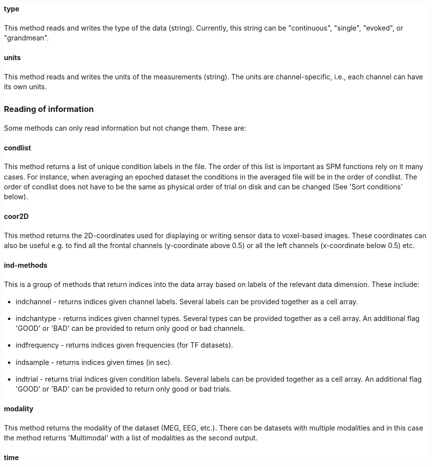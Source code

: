 #### type

This method reads and writes the type of the data (string). Currently,
this string can be "continuous", "single", "evoked", or "grandmean".

#### units

This method reads and writes the units of the measurements (string). The
units are channel-specific, i.e., each channel can have its own units.

### Reading of information

Some methods can only read information but not change them. These are:

#### condlist

This method returns a list of unique condition labels in the file. The
order of this list is important as SPM functions rely on it many cases.
For instance, when averaging an epoched dataset the conditions in the
averaged file will be in the order of condlist. The order of condlist
does not have to be the same as physical order of trial on disk and can
be changed (See 'Sort conditions' below).

#### coor2D

This method returns the 2D-coordinates used for displaying or writing
sensor data to voxel-based images. These coordinates can also be useful
e.g. to find all the frontal channels (y-coordinate above 0.5) or all
the left channels (x-coordinate below 0.5) etc.

#### ind-methods

This is a group of methods that return indices into the data array based
on labels of the relevant data dimension. These include:

- indchannel - returns indices given channel labels. Several labels can
  be provided together as a cell array.

- indchantype - returns indices given channel types. Several types can
  be provided together as a cell array. An additional flag 'GOOD' or
  'BAD' can be provided to return only good or bad channels.

- indfrequency - returns indices given frequencies (for TF datasets).

- indsample - returns indices given times (in sec).

- indtrial - returns trial indices given condition labels. Several
  labels can be provided together as a cell array. An additional flag
  'GOOD' or 'BAD' can be provided to return only good or bad trials.

#### modality

This method returns the modality of the dataset (MEG, EEG, etc.). There
can be datasets with multiple modalities and in this case the method
returns 'Multimodal' with a list of modalities as the second output.

#### time
